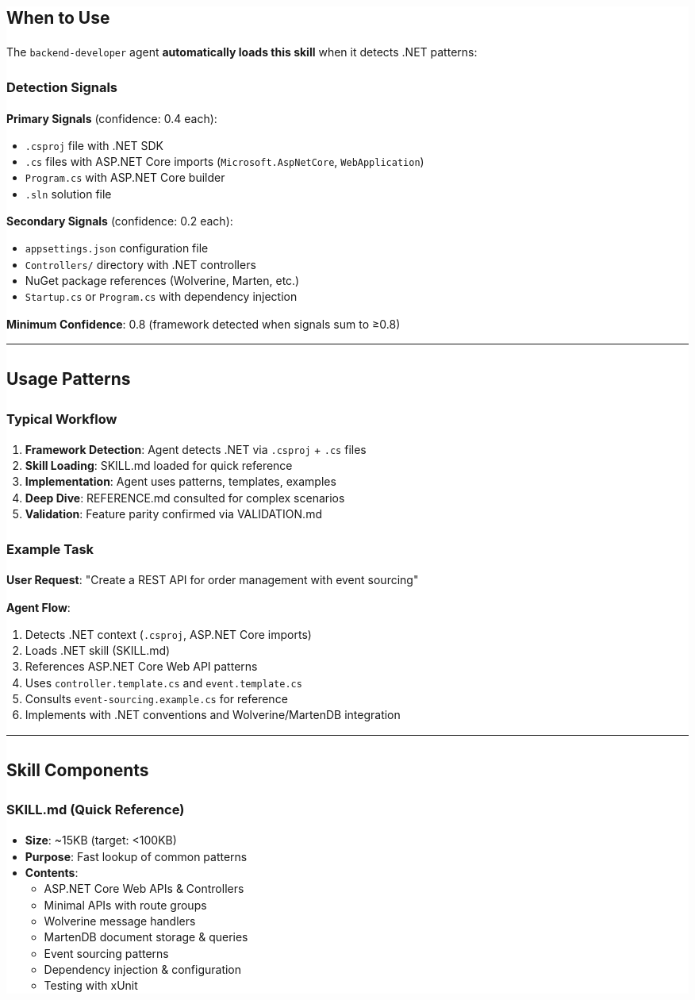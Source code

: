 ## When to Use

The `backend-developer` agent **automatically loads this skill** when it detects .NET patterns:

### Detection Signals

**Primary Signals** (confidence: 0.4 each):
- `.csproj` file with .NET SDK
- `.cs` files with ASP.NET Core imports (`Microsoft.AspNetCore`, `WebApplication`)
- `Program.cs` with ASP.NET Core builder
- `.sln` solution file

**Secondary Signals** (confidence: 0.2 each):
- `appsettings.json` configuration file
- `Controllers/` directory with .NET controllers
- NuGet package references (Wolverine, Marten, etc.)
- `Startup.cs` or `Program.cs` with dependency injection

**Minimum Confidence**: 0.8 (framework detected when signals sum to ≥0.8)

---

## Usage Patterns

### Typical Workflow

1. **Framework Detection**: Agent detects .NET via `.csproj` + `.cs` files
2. **Skill Loading**: SKILL.md loaded for quick reference
3. **Implementation**: Agent uses patterns, templates, examples
4. **Deep Dive**: REFERENCE.md consulted for complex scenarios
5. **Validation**: Feature parity confirmed via VALIDATION.md

### Example Task

**User Request**: "Create a REST API for order management with event sourcing"

**Agent Flow**:
1. Detects .NET context (`.csproj`, ASP.NET Core imports)
2. Loads .NET skill (SKILL.md)
3. References ASP.NET Core Web API patterns
4. Uses `controller.template.cs` and `event.template.cs`
5. Consults `event-sourcing.example.cs` for reference
6. Implements with .NET conventions and Wolverine/MartenDB integration

---

## Skill Components

### SKILL.md (Quick Reference)

- **Size**: ~15KB (target: <100KB)
- **Purpose**: Fast lookup of common patterns
- **Contents**:
  - ASP.NET Core Web APIs & Controllers
  - Minimal APIs with route groups
  - Wolverine message handlers
  - MartenDB document storage & queries
  - Event sourcing patterns
  - Dependency injection & configuration
  - Testing with xUnit
